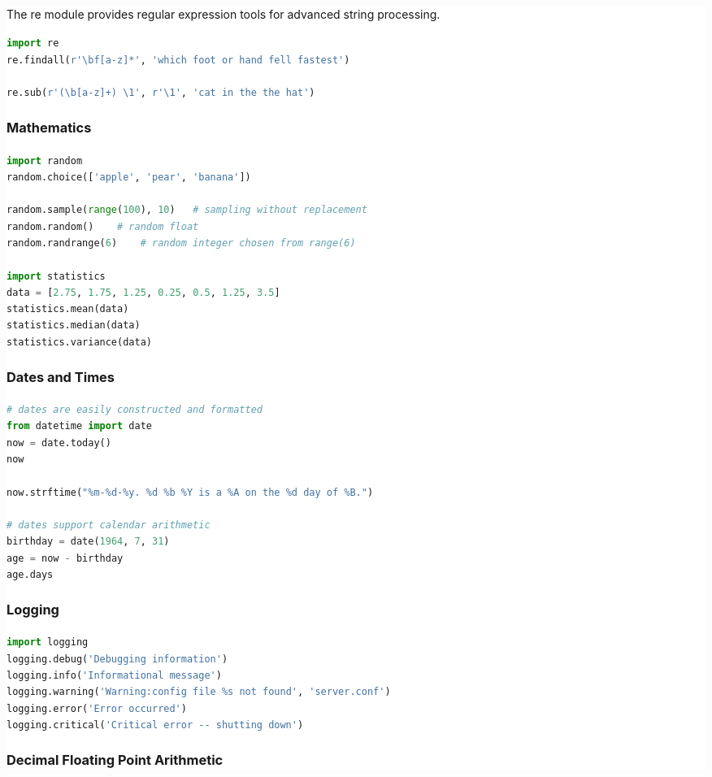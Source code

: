 The re module provides regular expression tools for advanced string processing.

```py
import re
re.findall(r'\bf[a-z]*', 'which foot or hand fell fastest')

re.sub(r'(\b[a-z]+) \1', r'\1', 'cat in the the hat')
```

### Mathematics

```py
import random
random.choice(['apple', 'pear', 'banana'])

random.sample(range(100), 10)   # sampling without replacement
random.random()    # random float
random.randrange(6)    # random integer chosen from range(6)

import statistics
data = [2.75, 1.75, 1.25, 0.25, 0.5, 1.25, 3.5]
statistics.mean(data)
statistics.median(data)
statistics.variance(data)
```

### Dates and Times

```py
# dates are easily constructed and formatted
from datetime import date
now = date.today()
now

now.strftime("%m-%d-%y. %d %b %Y is a %A on the %d day of %B.")

# dates support calendar arithmetic
birthday = date(1964, 7, 31)
age = now - birthday
age.days
```

### Logging

```py
import logging
logging.debug('Debugging information')
logging.info('Informational message')
logging.warning('Warning:config file %s not found', 'server.conf')
logging.error('Error occurred')
logging.critical('Critical error -- shutting down')
```

### Decimal Floating Point Arithmetic
